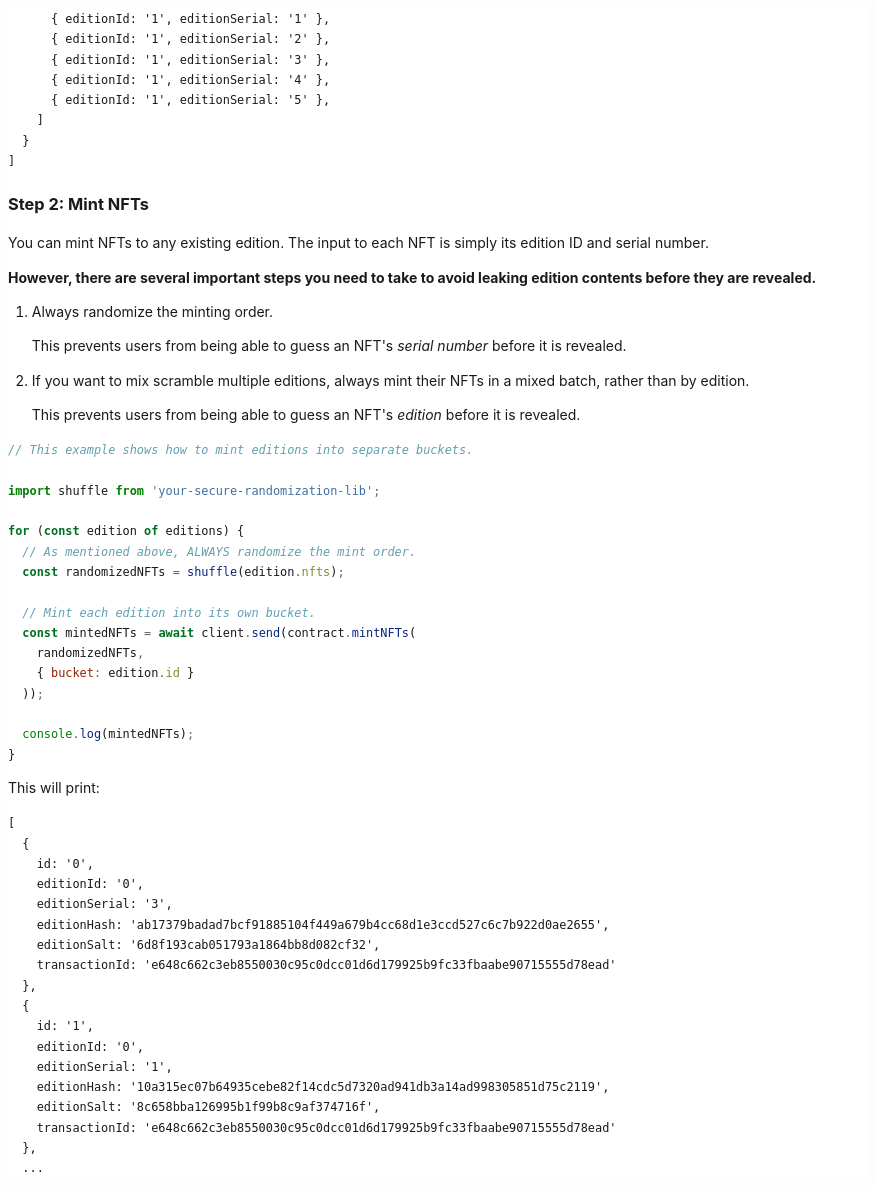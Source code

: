 ```
      { editionId: '1', editionSerial: '1' },
      { editionId: '1', editionSerial: '2' },
      { editionId: '1', editionSerial: '3' },
      { editionId: '1', editionSerial: '4' },
      { editionId: '1', editionSerial: '5' },
    ]
  }
]
```

### Step 2: Mint NFTs

You can mint NFTs to any existing edition.
The input to each NFT is simply its edition ID and serial number.

**However, there are several important steps you need to take to avoid
leaking edition contents before they are revealed.**

1. Always randomize the minting order.

   This prevents users from being able to guess an NFT's _serial number_ before it is revealed.

2. If you want to mix scramble multiple editions, always mint their NFTs in a mixed batch, rather than by edition.

   This prevents users from being able to guess an NFT's _edition_ before it is revealed.

```js
// This example shows how to mint editions into separate buckets.

import shuffle from 'your-secure-randomization-lib';

for (const edition of editions) {
  // As mentioned above, ALWAYS randomize the mint order.
  const randomizedNFTs = shuffle(edition.nfts);

  // Mint each edition into its own bucket.
  const mintedNFTs = await client.send(contract.mintNFTs(
    randomizedNFTs,
    { bucket: edition.id }
  ));

  console.log(mintedNFTs);
}
```

This will print:

```
[
  {
    id: '0',
    editionId: '0',
    editionSerial: '3',
    editionHash: 'ab17379badad7bcf91885104f449a679b4cc68d1e3ccd527c6c7b922d0ae2655',
    editionSalt: '6d8f193cab051793a1864bb8d082cf32',
    transactionId: 'e648c662c3eb8550030c95c0dcc01d6d179925b9fc33fbaabe90715555d78ead'
  },
  {
    id: '1',
    editionId: '0',
    editionSerial: '1',
    editionHash: '10a315ec07b64935cebe82f14cdc5d7320ad941db3a14ad998305851d75c2119',
    editionSalt: '8c658bba126995b1f99b8c9af374716f',
    transactionId: 'e648c662c3eb8550030c95c0dcc01d6d179925b9fc33fbaabe90715555d78ead'
  },
  ...
```